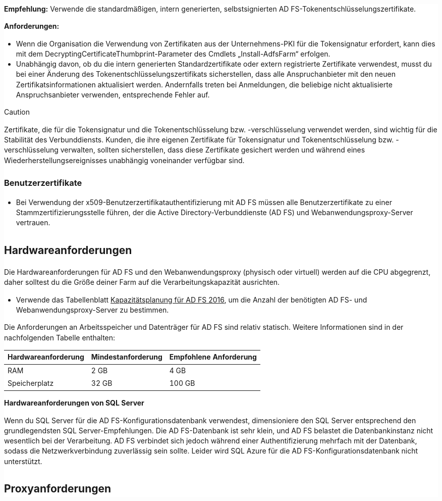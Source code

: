 **Empfehlung:** Verwende die standardmäßigen, intern generierten, selbstsignierten AD FS-Tokenentschlüsselungszertifikate.  

**Anforderungen:**
- Wenn die Organisation die Verwendung von Zertifikaten aus der Unternehmens-PKI für die Tokensignatur erfordert, kann dies mit dem DecryptingCertificateThumbprint-Parameter des Cmdlets „Install-AdfsFarm“ erfolgen.
- Unabhängig davon, ob du die intern generierten Standardzertifikate oder extern registrierte Zertifikate verwendest, musst du bei einer Änderung des Tokenentschlüsselungszertifikats sicherstellen, dass alle Anspruchanbieter mit den neuen Zertifikatsinformationen aktualisiert werden.  Andernfalls treten bei Anmeldungen, die beliebige nicht aktualisierte Anspruchsanbieter verwenden, entsprechende Fehler auf.
  
> [!CAUTION]  
> Zertifikate, die für die Tokensignatur und die Tokenentschlüsselung bzw. -verschlüsselung verwendet werden, sind wichtig für die Stabilität des Verbunddiensts. Kunden, die ihre eigenen Zertifikate für Tokensignatur und Tokenentschlüsselung bzw. -verschlüsselung verwalten, sollten sicherstellen, dass diese Zertifikate gesichert werden und während eines Wiederherstellungsereignisses unabhängig voneinander verfügbar sind.  

### <a name="user-certificates"></a>Benutzerzertifikate
- Bei Verwendung der x509-Benutzerzertifikatauthentifizierung mit AD FS müssen alle Benutzerzertifikate zu einer Stammzertifizierungsstelle führen, der die Active Directory-Verbunddienste (AD FS) und Webanwendungsproxy-Server vertrauen.

## <a name="hardware-requirements"></a><a name="BKMK_2"></a>Hardwareanforderungen  
Die Hardwareanforderungen für AD FS und den Webanwendungsproxy (physisch oder virtuell) werden auf die CPU abgegrenzt, daher solltest du die Größe deiner Farm auf die Verarbeitungskapazität ausrichten.  
- Verwende das Tabellenblatt [Kapazitätsplanung für AD FS 2016](http://adfsdocs.blob.core.windows.net/adfs/ADFSCapacity2016.xlsx), um die Anzahl der benötigten AD FS- und Webanwendungsproxy-Server zu bestimmen.

Die Anforderungen an Arbeitsspeicher und Datenträger für AD FS sind relativ statisch. Weitere Informationen sind in der nachfolgenden Tabelle enthalten:


|**Hardwareanforderung**|**Mindestanforderung**|**Empfohlene Anforderung**|
|----- | ----- |-----|
|RAM|2 GB|4 GB |
|Speicherplatz|32 GB|100 GB |

**Hardwareanforderungen von SQL Server**

Wenn du SQL Server für die AD FS-Konfigurationsdatenbank verwendest, dimensioniere den SQL Server entsprechend den grundlegendsten SQL Server-Empfehlungen.  Die AD FS-Datenbank ist sehr klein, und AD FS belastet die Datenbankinstanz nicht wesentlich bei der Verarbeitung.  AD FS verbindet sich jedoch während einer Authentifizierung mehrfach mit der Datenbank, sodass die Netzwerkverbindung zuverlässig sein sollte.  Leider wird SQL Azure für die AD FS-Konfigurationsdatenbank nicht unterstützt.
  
## <a name="proxy-requirements"></a><a name="BKMK_3"></a>Proxyanforderungen  
  